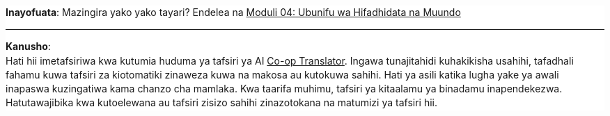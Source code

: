 
**Inayofuata**: Mazingira yako yako tayari? Endelea na [Moduli 04: Ubunifu wa Hifadhidata na Muundo](../04-Database/README.md)

---

**Kanusho**:  
Hati hii imetafsiriwa kwa kutumia huduma ya tafsiri ya AI [Co-op Translator](https://github.com/Azure/co-op-translator). Ingawa tunajitahidi kuhakikisha usahihi, tafadhali fahamu kuwa tafsiri za kiotomatiki zinaweza kuwa na makosa au kutokuwa sahihi. Hati ya asili katika lugha yake ya awali inapaswa kuzingatiwa kama chanzo cha mamlaka. Kwa taarifa muhimu, tafsiri ya kitaalamu ya binadamu inapendekezwa. Hatutawajibika kwa kutoelewana au tafsiri zisizo sahihi zinazotokana na matumizi ya tafsiri hii.